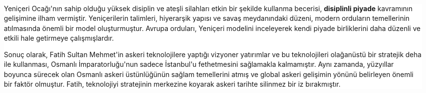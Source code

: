 Yeniçeri Ocağı'nın sahip olduğu yüksek disiplin ve ateşli silahları etkin bir şekilde kullanma becerisi, **disiplinli piyade** kavramının gelişimine ilham vermiştir. Yeniçerilerin talimleri, hiyerarşik yapısı ve savaş meydanındaki düzeni, modern orduların temellerinin atılmasında önemli bir model oluşturmuştur. Avrupa orduları, Yeniçeri modelini inceleyerek kendi piyade birliklerini daha düzenli ve etkili hale getirmeye çalışmışlardır.

Sonuç olarak, Fatih Sultan Mehmet'in askeri teknolojilere yaptığı vizyoner yatırımlar ve bu teknolojileri olağanüstü bir stratejik deha ile kullanması, Osmanlı İmparatorluğu'nun sadece İstanbul'u fethetmesini sağlamakla kalmamıştır. Aynı zamanda, yüzyıllar boyunca sürecek olan Osmanlı askeri üstünlüğünün sağlam temellerini atmış ve global askeri gelişimin yönünü belirleyen önemli bir faktör olmuştur. Fatih, teknolojiyi stratejinin merkezine koyarak askeri tarihte silinmez bir iz bırakmıştır.